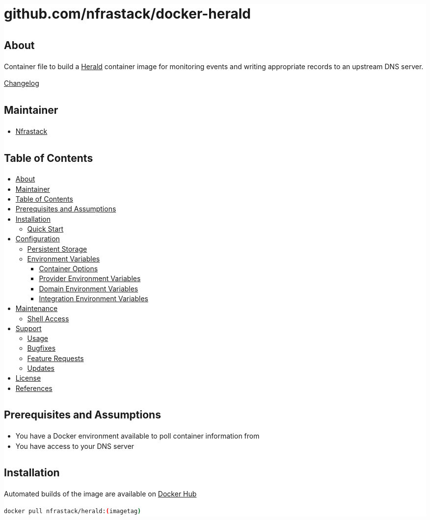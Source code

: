 # github.com/nfrastack/docker-herald

## About

Container file to build a [Herald](https://github.com/nfrastack/herald) container image for monitoring events and writing appropriate records to an upstream DNS server.

[Changelog](../CHANGELOG.md)

## Maintainer

- [Nfrastack](https://github.com/nfrastack/)

## Table of Contents

- [About](#about)
- [Maintainer](#maintainer)
- [Table of Contents](#table-of-contents)
- [Prerequisites and Assumptions](#prerequisites-and-assumptions)
- [Installation](#installation)
  - [Quick Start](#quick-start)
- [Configuration](#configuration)
  - [Persistent Storage](#persistent-storage)
  - [Environment Variables](#environment-variables)
    - [Container Options](#container-options)
    - [Provider Environment Variables](#provider-environment-variables)
    - [Domain Environment Variables](#domain-environment-variables)
    - [Integration Environment Variables](#integration-environment-variables)
- [Maintenance](#maintenance)
  - [Shell Access](#shell-access)
- [Support](#support)
  - [Usage](#usage)
  - [Bugfixes](#bugfixes)
  - [Feature Requests](#feature-requests)
  - [Updates](#updates)
- [License](#license)
- [References](#references)

## Prerequisites and Assumptions

- You have a Docker environment available to poll container information from
- You have access to your DNS server

## Installation

Automated builds of the image are available on [Docker Hub](https://hub.docker.com/r/nfrastack/herald)

```bash
docker pull nfrastack/herald:(imagetag)
```
